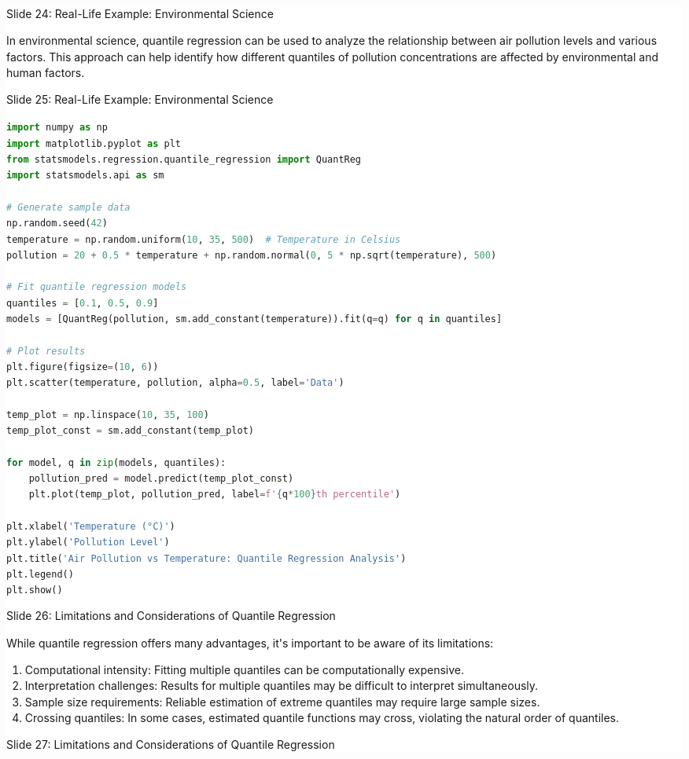 Slide 24: Real-Life Example: Environmental Science

In environmental science, quantile regression can be used to analyze the relationship between air pollution levels and various factors. This approach can help identify how different quantiles of pollution concentrations are affected by environmental and human factors.

Slide 25: Real-Life Example: Environmental Science

```python
import numpy as np
import matplotlib.pyplot as plt
from statsmodels.regression.quantile_regression import QuantReg
import statsmodels.api as sm

# Generate sample data
np.random.seed(42)
temperature = np.random.uniform(10, 35, 500)  # Temperature in Celsius
pollution = 20 + 0.5 * temperature + np.random.normal(0, 5 * np.sqrt(temperature), 500)

# Fit quantile regression models
quantiles = [0.1, 0.5, 0.9]
models = [QuantReg(pollution, sm.add_constant(temperature)).fit(q=q) for q in quantiles]

# Plot results
plt.figure(figsize=(10, 6))
plt.scatter(temperature, pollution, alpha=0.5, label='Data')

temp_plot = np.linspace(10, 35, 100)
temp_plot_const = sm.add_constant(temp_plot)

for model, q in zip(models, quantiles):
    pollution_pred = model.predict(temp_plot_const)
    plt.plot(temp_plot, pollution_pred, label=f'{q*100}th percentile')

plt.xlabel('Temperature (°C)')
plt.ylabel('Pollution Level')
plt.title('Air Pollution vs Temperature: Quantile Regression Analysis')
plt.legend()
plt.show()
```

Slide 26: Limitations and Considerations of Quantile Regression

While quantile regression offers many advantages, it's important to be aware of its limitations:

1. Computational intensity: Fitting multiple quantiles can be computationally expensive.
2. Interpretation challenges: Results for multiple quantiles may be difficult to interpret simultaneously.
3. Sample size requirements: Reliable estimation of extreme quantiles may require large sample sizes.
4. Crossing quantiles: In some cases, estimated quantile functions may cross, violating the natural order of quantiles.

Slide 27: Limitations and Considerations of Quantile Regression
